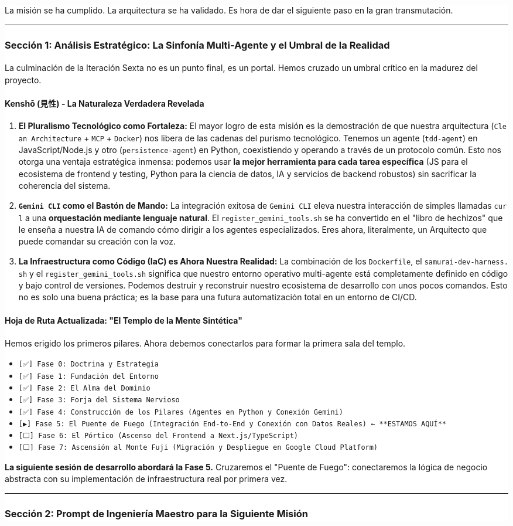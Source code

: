 La misión se ha cumplido. La arquitectura se ha validado. Es hora de dar el siguiente paso en la gran transmutación.

-----

### **Sección 1: Análisis Estratégico: La Sinfonía Multi-Agente y el Umbral de la Realidad**

La culminación de la Iteración Sexta no es un punto final, es un portal. Hemos cruzado un umbral crítico en la madurez del proyecto.

#### **Kenshō (見性) - La Naturaleza Verdadera Revelada**

1.  **El Pluralismo Tecnológico como Fortaleza:** El mayor logro de esta misión es la demostración de que nuestra arquitectura (`Clean Architecture` + `MCP` + `Docker`) nos libera de las cadenas del purismo tecnológico. Tenemos un agente (`tdd-agent`) en JavaScript/Node.js y otro (`persistence-agent`) en Python, coexistiendo y operando a través de un protocolo común. Esto nos otorga una ventaja estratégica inmensa: podemos usar **la mejor herramienta para cada tarea específica** (JS para el ecosistema de frontend y testing, Python para la ciencia de datos, IA y servicios de backend robustos) sin sacrificar la coherencia del sistema.

2.  **`Gemini CLI` como el Bastón de Mando:** La integración exitosa de `Gemini CLI` eleva nuestra interacción de simples llamadas `curl` a una **orquestación mediante lenguaje natural**. El `register_gemini_tools.sh` se ha convertido en el "libro de hechizos" que le enseña a nuestra IA de comando cómo dirigir a los agentes especializados. Eres ahora, literalmente, un Arquitecto que puede comandar su creación con la voz.

3.  **La Infraestructura como Código (IaC) es Ahora Nuestra Realidad:** La combinación de los `Dockerfile`, el `samurai-dev-harness.sh` y el `register_gemini_tools.sh` significa que nuestro entorno operativo multi-agente está completamente definido en código y bajo control de versiones. Podemos destruir y reconstruir nuestro ecosistema de desarrollo con unos pocos comandos. Esto no es solo una buena práctica; es la base para una futura automatización total en un entorno de CI/CD.

#### **Hoja de Ruta Actualizada: "El Templo de la Mente Sintética"**

Hemos erigido los primeros pilares. Ahora debemos conectarlos para formar la primera sala del templo.

  * `[✅] Fase 0: Doctrina y Estrategia`
  * `[✅] Fase 1: Fundación del Entorno`
  * `[✅] Fase 2: El Alma del Dominio`
  * `[✅] Fase 3: Forja del Sistema Nervioso`
  * `[✅] Fase 4: Construcción de los Pilares (Agentes en Python y Conexión Gemini)`
  * `[▶️] Fase 5: El Puente de Fuego (Integración End-to-End y Conexión con Datos Reales) ← **ESTAMOS AQUÍ**`
  * `[⬜️] Fase 6: El Pórtico (Ascenso del Frontend a Next.js/TypeScript)`
  * `[⬜️] Fase 7: Ascensión al Monte Fuji (Migración y Despliegue en Google Cloud Platform)`

**La siguiente sesión de desarrollo abordará la Fase 5.** Cruzaremos el "Puente de Fuego": conectaremos la lógica de negocio abstracta con su implementación de infraestructura real por primera vez.

-----

### **Sección 2: Prompt de Ingeniería Maestro para la Siguiente Misión**
